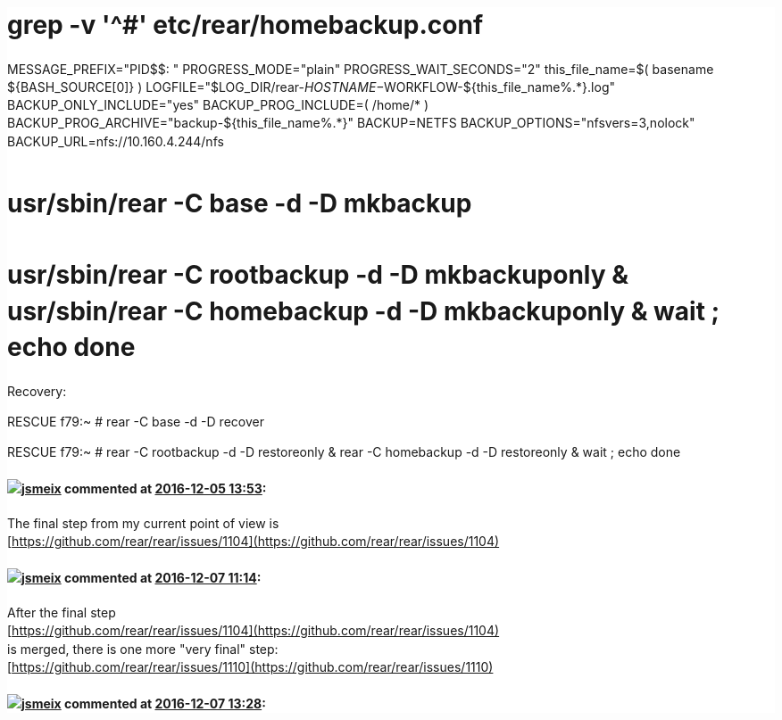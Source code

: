 # grep -v '^#' etc/rear/homebackup.conf 

MESSAGE_PREFIX="PID$$: "
PROGRESS_MODE="plain"
PROGRESS_WAIT_SECONDS="2"
this_file_name=$( basename ${BASH_SOURCE[0]} )
LOGFILE="$LOG_DIR/rear-$HOSTNAME-$WORKFLOW-${this_file_name%.*}.log"
BACKUP_ONLY_INCLUDE="yes"
BACKUP_PROG_INCLUDE=( /home/* )
BACKUP_PROG_ARCHIVE="backup-${this_file_name%.*}"
BACKUP=NETFS
BACKUP_OPTIONS="nfsvers=3,nolock"
BACKUP_URL=nfs://10.160.4.244/nfs

# usr/sbin/rear -C base -d -D mkbackup

# usr/sbin/rear -C rootbackup -d -D mkbackuponly & usr/sbin/rear -C homebackup -d -D mkbackuponly & wait ; echo done

Recovery:

RESCUE f79:~ # rear -C base -d -D recover

RESCUE f79:~ # rear -C rootbackup -d -D restoreonly & rear -C homebackup -d -D restoreonly & wait ; echo done
</pre>

#### <img src="https://avatars.githubusercontent.com/u/1788608?u=925fc54e2ce01551392622446ece427f51e2f0ce&v=4" width="50">[jsmeix](https://github.com/jsmeix) commented at [2016-12-05 13:53](https://github.com/rear/rear/issues/1088#issuecomment-264859167):

The final step from my current point of view is  
[https://github.com/rear/rear/issues/1104](https://github.com/rear/rear/issues/1104)

#### <img src="https://avatars.githubusercontent.com/u/1788608?u=925fc54e2ce01551392622446ece427f51e2f0ce&v=4" width="50">[jsmeix](https://github.com/jsmeix) commented at [2016-12-07 11:14](https://github.com/rear/rear/issues/1088#issuecomment-265421331):

After the final step  
[https://github.com/rear/rear/issues/1104](https://github.com/rear/rear/issues/1104)  
is merged, there is one more "very final" step:  
[https://github.com/rear/rear/issues/1110](https://github.com/rear/rear/issues/1110)

#### <img src="https://avatars.githubusercontent.com/u/1788608?u=925fc54e2ce01551392622446ece427f51e2f0ce&v=4" width="50">[jsmeix](https://github.com/jsmeix) commented at [2016-12-07 13:28](https://github.com/rear/rear/issues/1088#issuecomment-265446779):

